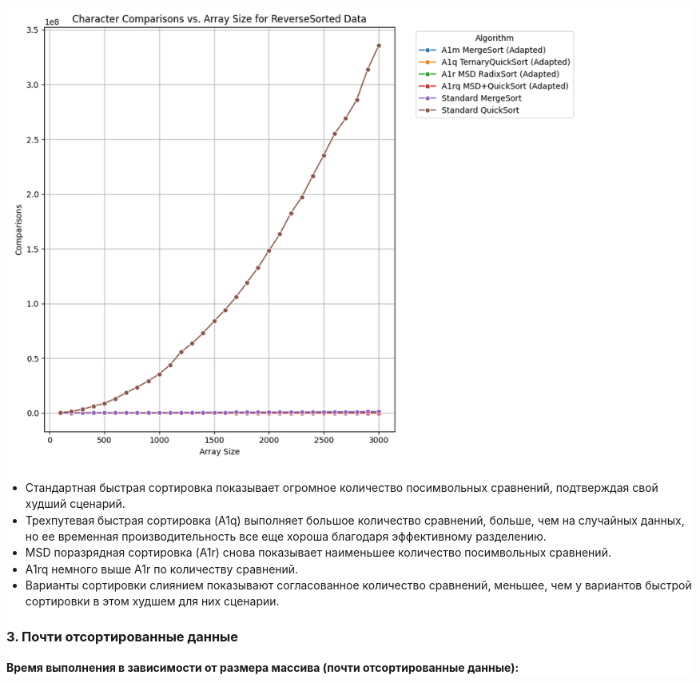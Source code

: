 ![Количество посимвольных сравнений в зависимости от размера массива для обратно-отсортированных данных](report/plots/ReverseSorted_CharComparisons.png)

- Стандартная быстрая сортировка показывает огромное количество посимвольных сравнений, подтверждая свой худший сценарий.
- Трехпутевая быстрая сортировка (A1q) выполняет большое количество сравнений, больше, чем на случайных данных, но ее временная производительность все еще хороша благодаря эффективному разделению.
- MSD поразрядная сортировка (A1r) снова показывает наименьшее количество посимвольных сравнений.
- A1rq немного выше A1r по количеству сравнений.
- Варианты сортировки слиянием показывают согласованное количество сравнений, меньшее, чем у вариантов быстрой сортировки в этом худшем для них сценарии.

<div style="page-break-after: always;"></div>

### 3. Почти отсортированные данные

**Время выполнения в зависимости от размера массива (почти отсортированные данные):**
